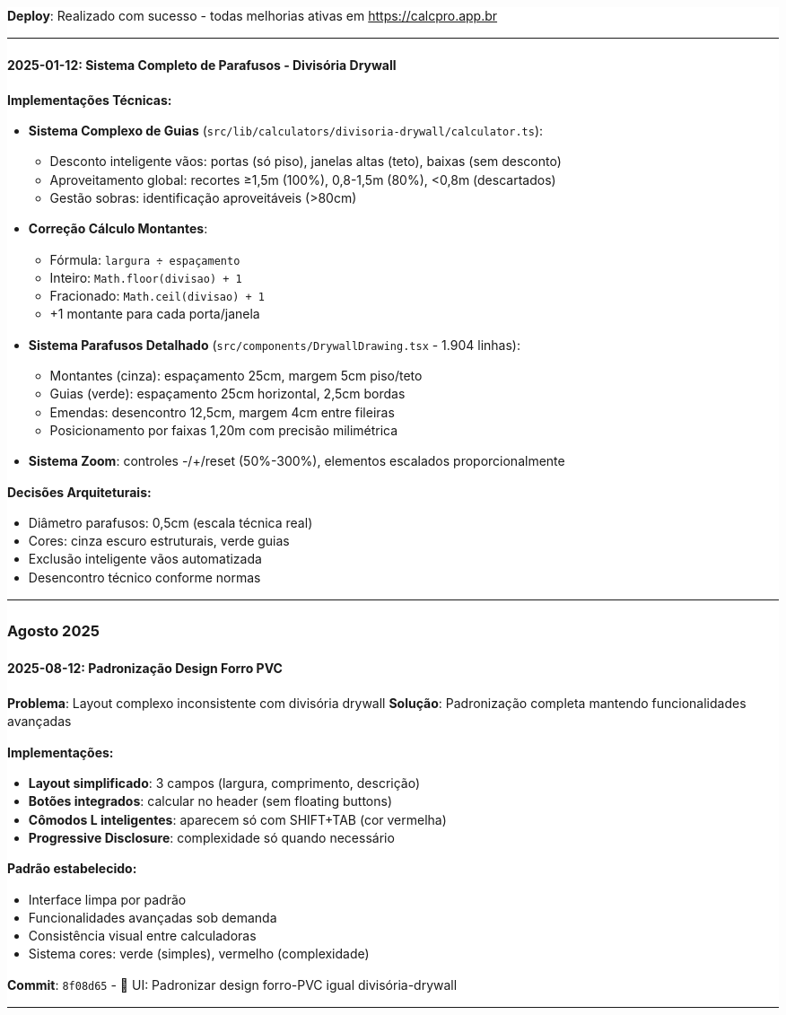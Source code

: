 **Deploy**: Realizado com sucesso - todas melhorias ativas em https://calcpro.app.br

---

#### 2025-01-12: Sistema Completo de Parafusos - Divisória Drywall
**Implementações Técnicas:**
- **Sistema Complexo de Guias** (`src/lib/calculators/divisoria-drywall/calculator.ts`):
  - Desconto inteligente vãos: portas (só piso), janelas altas (teto), baixas (sem desconto)
  - Aproveitamento global: recortes ≥1,5m (100%), 0,8-1,5m (80%), <0,8m (descartados)
  - Gestão sobras: identificação aproveitáveis (>80cm)

- **Correção Cálculo Montantes**:
  - Fórmula: `largura ÷ espaçamento`
  - Inteiro: `Math.floor(divisao) + 1`
  - Fracionado: `Math.ceil(divisao) + 1`
  - +1 montante para cada porta/janela

- **Sistema Parafusos Detalhado** (`src/components/DrywallDrawing.tsx` - 1.904 linhas):
  - Montantes (cinza): espaçamento 25cm, margem 5cm piso/teto
  - Guias (verde): espaçamento 25cm horizontal, 2,5cm bordas
  - Emendas: desencontro 12,5cm, margem 4cm entre fileiras
  - Posicionamento por faixas 1,20m com precisão milimétrica

- **Sistema Zoom**: controles -/+/reset (50%-300%), elementos escalados proporcionalmente

**Decisões Arquiteturais:**
- Diâmetro parafusos: 0,5cm (escala técnica real)
- Cores: cinza escuro estruturais, verde guias
- Exclusão inteligente vãos automatizada
- Desencontro técnico conforme normas

---

### Agosto 2025

#### 2025-08-12: Padronização Design Forro PVC
**Problema**: Layout complexo inconsistente com divisória drywall
**Solução**: Padronização completa mantendo funcionalidades avançadas

**Implementações:**
- **Layout simplificado**: 3 campos (largura, comprimento, descrição)
- **Botões integrados**: calcular no header (sem floating buttons)
- **Cômodos L inteligentes**: aparecem só com SHIFT+TAB (cor vermelha)
- **Progressive Disclosure**: complexidade só quando necessário

**Padrão estabelecido:**
- Interface limpa por padrão
- Funcionalidades avançadas sob demanda
- Consistência visual entre calculadoras
- Sistema cores: verde (simples), vermelho (complexidade)

**Commit**: `8f08d65` - 🎨 UI: Padronizar design forro-PVC igual divisória-drywall

---
